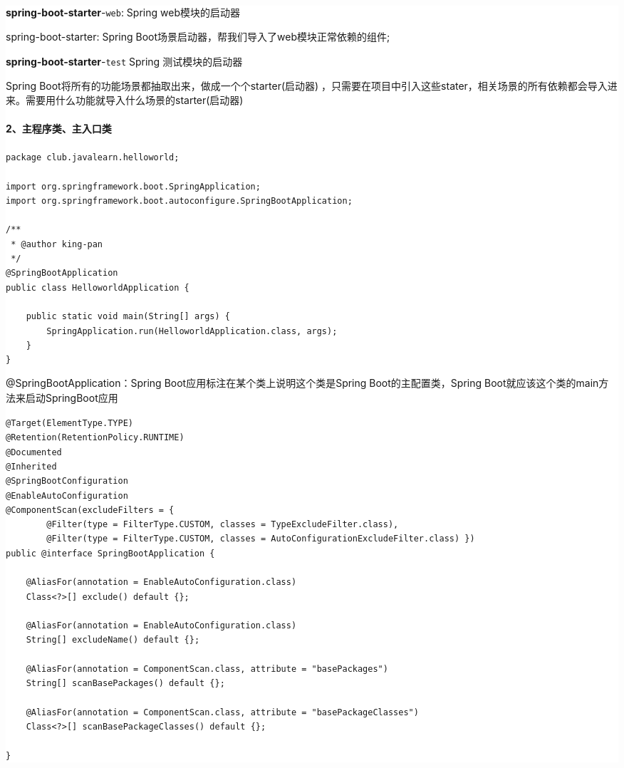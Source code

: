 **spring-boot-starter**-`web`: Spring web模块的启动器

spring-boot-starter: Spring Boot场景启动器，帮我们导入了web模块正常依赖的组件;

**spring-boot-starter**-`test` Spring 测试模块的启动器

Spring Boot将所有的功能场景都抽取出来，做成一个个starter(启动器) ，只需要在项目中引入这些stater，相关场景的所有依赖都会导入进来。需要用什么功能就导入什么场景的starter(启动器)



#### 2、主程序类、主入口类

```
package club.javalearn.helloworld;

import org.springframework.boot.SpringApplication;
import org.springframework.boot.autoconfigure.SpringBootApplication;

/**
 * @author king-pan 
 */
@SpringBootApplication
public class HelloworldApplication {

	public static void main(String[] args) {
		SpringApplication.run(HelloworldApplication.class, args);
	}
}
```



@SpringBootApplication：Spring Boot应用标注在某个类上说明这个类是Spring Boot的主配置类，Spring Boot就应该这个类的main方法来启动SpringBoot应用

```
@Target(ElementType.TYPE)
@Retention(RetentionPolicy.RUNTIME)
@Documented
@Inherited
@SpringBootConfiguration
@EnableAutoConfiguration
@ComponentScan(excludeFilters = {
		@Filter(type = FilterType.CUSTOM, classes = TypeExcludeFilter.class),
		@Filter(type = FilterType.CUSTOM, classes = AutoConfigurationExcludeFilter.class) })
public @interface SpringBootApplication {

	@AliasFor(annotation = EnableAutoConfiguration.class)
	Class<?>[] exclude() default {};

	@AliasFor(annotation = EnableAutoConfiguration.class)
	String[] excludeName() default {};

	@AliasFor(annotation = ComponentScan.class, attribute = "basePackages")
	String[] scanBasePackages() default {};

	@AliasFor(annotation = ComponentScan.class, attribute = "basePackageClasses")
	Class<?>[] scanBasePackageClasses() default {};

}
```
